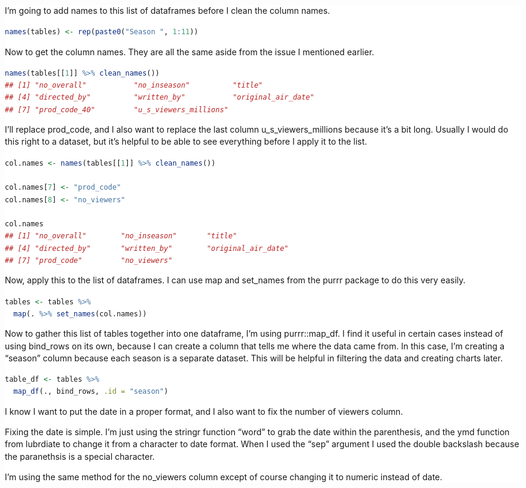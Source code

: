 I’m going to add names to this list of dataframes before I clean the column names.

``` r
names(tables) <- rep(paste0("Season ", 1:11))
```

Now to get the column names. They are all the same aside from the issue I mentioned earlier.

``` r
names(tables[[1]] %>% clean_names())
## [1] "no_overall"           "no_inseason"          "title"               
## [4] "directed_by"          "written_by"           "original_air_date"   
## [7] "prod_code_40"         "u_s_viewers_millions"
```

I’ll replace prod\_code, and I also want to replace the last column u\_s\_viewers\_millions because it’s a bit long. Usually I would do this right to a dataset, but it’s helpful to be able to see everything before I apply it to the list.

``` r
col.names <- names(tables[[1]] %>% clean_names())

col.names[7] <- "prod_code"
col.names[8] <- "no_viewers"

col.names
## [1] "no_overall"        "no_inseason"       "title"            
## [4] "directed_by"       "written_by"        "original_air_date"
## [7] "prod_code"         "no_viewers"
```

Now, apply this to the list of dataframes. I can use map and set\_names from the purrr package to do this very easily.

``` r
tables <- tables %>% 
  map(. %>% set_names(col.names))
```

Now to gather this list of tables together into one dataframe, I’m using purrr::map\_df. I find it useful in certain cases instead of using bind\_rows on its own, because I can create a column that tells me where the data came from. In this case, I’m creating a “season” column because each season is a separate dataset. This will be helpful in filtering the data and creating charts later.

``` r
table_df <- tables %>%
  map_df(., bind_rows, .id = "season")
```

I know I want to put the date in a proper format, and I also want to fix the number of viewers column.

Fixing the date is simple. I’m just using the stringr function “word” to grab the date within the parenthesis, and the ymd function from lubrdiate to change it from a character to date format. When I used the “sep” argument I used the double backslash because the paranethsis is a special character.

I’m using the same method for the no\_viewers column except of course changing it to numeric instead of date.
